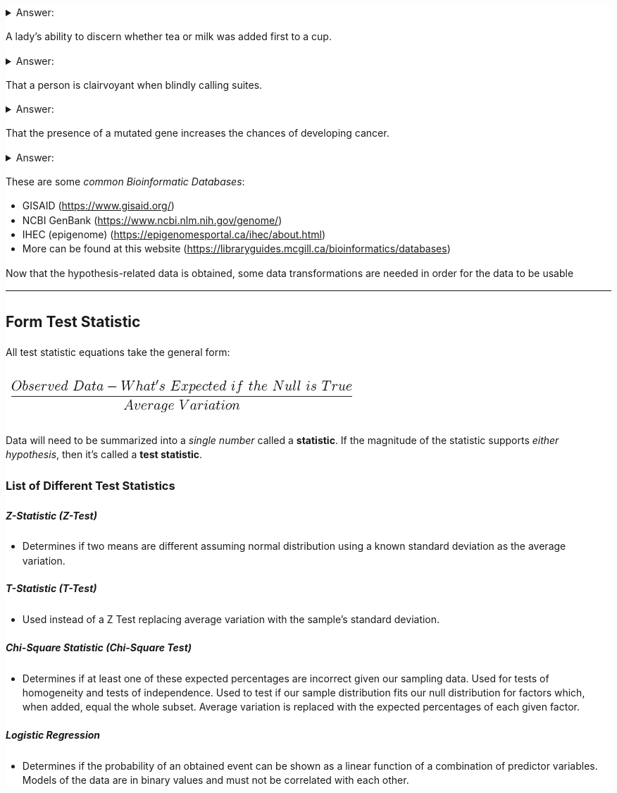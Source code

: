 <details><summary>Answer:</summary></details>

A lady’s ability to discern whether tea or milk was added first to a cup.

<details><summary>Answer:</summary></details>

That a person is clairvoyant when blindly calling suites.

<details><summary>Answer:</summary></details>

That the presence of a mutated gene increases the chances of developing cancer.

<details><summary>Answer:</summary></details>


These are some *common Bioinformatic Databases*: 
* GISAID (https://www.gisaid.org/)
* NCBI GenBank (https://www.ncbi.nlm.nih.gov/genome/)
* IHEC (epigenome) (https://epigenomesportal.ca/ihec/about.html) 
* More can be found at this website (https://libraryguides.mcgill.ca/bioinformatics/databases) 

Now that the hypothesis-related data is obtained, some data transformations are needed in order for the data to be usable

---

## Form Test Statistic

All test statistic equations take the general form:

![teststatistic2](/Group29_JacobOlivares_JohnGervasoni/teststatistic2.png)

Data will need to be summarized into a *single number* called a **statistic**.
If the magnitude of the statistic supports *either hypothesis*, then it’s called a **test statistic**.

### List of Different Test Statistics
##### Z-Statistic (Z-Test)
* Determines if two means are different assuming normal distribution using a known standard deviation as the average variation.

##### T-Statistic (T-Test)
* Used instead of a Z Test replacing average variation with the sample’s standard deviation.

##### Chi-Square Statistic (Chi-Square Test)
* Determines if at least one of these expected percentages are incorrect given our sampling data. Used for tests of homogeneity and tests of independence. Used to test if our sample distribution fits our null distribution for factors which, when added, equal the whole subset. Average variation is replaced with the expected percentages of each given factor.

##### Logistic Regression
* Determines if the probability of an obtained event can be shown as a linear function of a combination of predictor variables. Models of the data are in binary values and must not be correlated with each other.
 